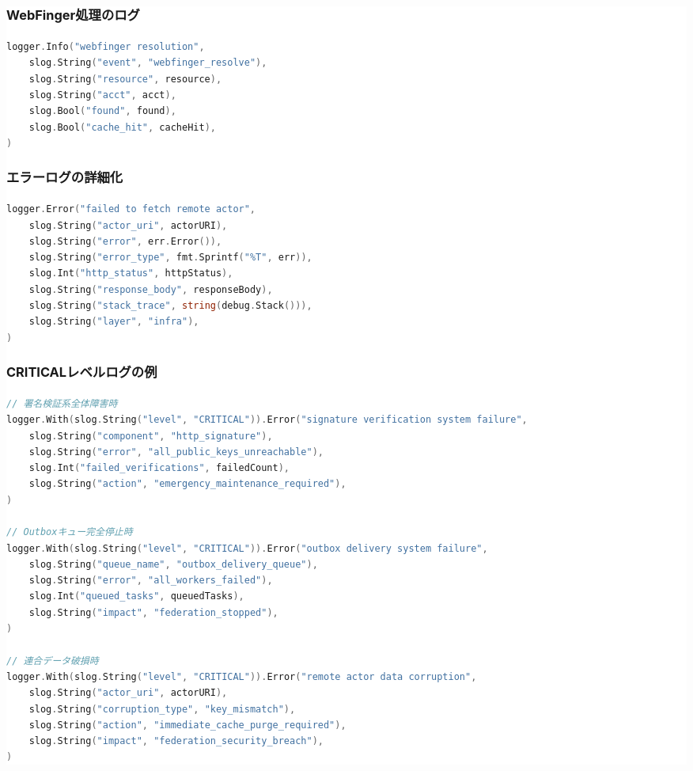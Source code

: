 ### WebFinger処理のログ
```go
logger.Info("webfinger resolution",
    slog.String("event", "webfinger_resolve"),
    slog.String("resource", resource),
    slog.String("acct", acct),
    slog.Bool("found", found),
    slog.Bool("cache_hit", cacheHit),
)
```

### エラーログの詳細化
```go
logger.Error("failed to fetch remote actor",
    slog.String("actor_uri", actorURI),
    slog.String("error", err.Error()),
    slog.String("error_type", fmt.Sprintf("%T", err)),
    slog.Int("http_status", httpStatus),
    slog.String("response_body", responseBody),
    slog.String("stack_trace", string(debug.Stack())),
    slog.String("layer", "infra"),
)
```

### CRITICALレベルログの例
```go
// 署名検証系全体障害時
logger.With(slog.String("level", "CRITICAL")).Error("signature verification system failure",
    slog.String("component", "http_signature"),
    slog.String("error", "all_public_keys_unreachable"),
    slog.Int("failed_verifications", failedCount),
    slog.String("action", "emergency_maintenance_required"),
)

// Outboxキュー完全停止時
logger.With(slog.String("level", "CRITICAL")).Error("outbox delivery system failure",
    slog.String("queue_name", "outbox_delivery_queue"),
    slog.String("error", "all_workers_failed"),
    slog.Int("queued_tasks", queuedTasks),
    slog.String("impact", "federation_stopped"),
)

// 連合データ破損時
logger.With(slog.String("level", "CRITICAL")).Error("remote actor data corruption",
    slog.String("actor_uri", actorURI),
    slog.String("corruption_type", "key_mismatch"),
    slog.String("action", "immediate_cache_purge_required"),
    slog.String("impact", "federation_security_breach"),
)
```
